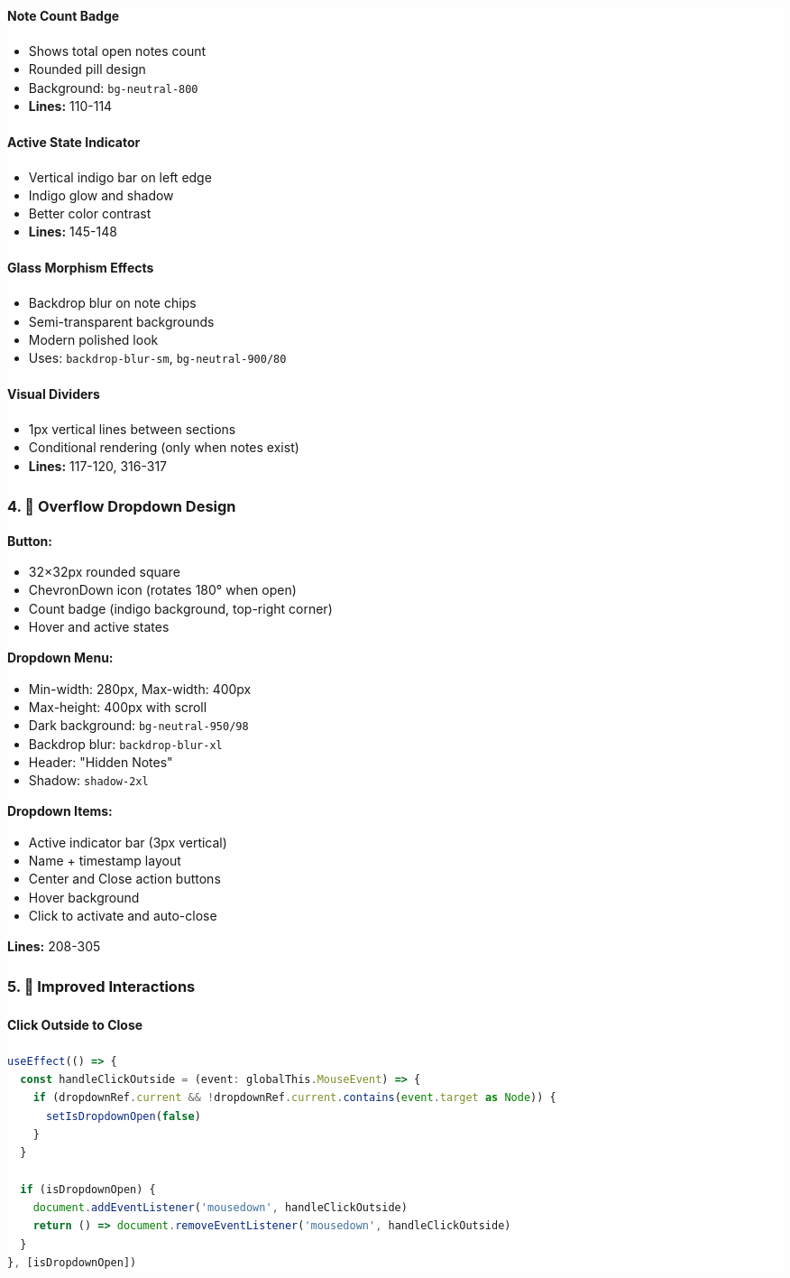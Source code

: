 #### Note Count Badge
- Shows total open notes count
- Rounded pill design
- Background: `bg-neutral-800`
- **Lines:** 110-114

#### Active State Indicator
- Vertical indigo bar on left edge
- Indigo glow and shadow
- Better color contrast
- **Lines:** 145-148

#### Glass Morphism Effects
- Backdrop blur on note chips
- Semi-transparent backgrounds
- Modern polished look
- Uses: `backdrop-blur-sm`, `bg-neutral-900/80`

#### Visual Dividers
- 1px vertical lines between sections
- Conditional rendering (only when notes exist)
- **Lines:** 117-120, 316-317

### 4. 📱 Overflow Dropdown Design

**Button:**
- 32×32px rounded square
- ChevronDown icon (rotates 180° when open)
- Count badge (indigo background, top-right corner)
- Hover and active states

**Dropdown Menu:**
- Min-width: 280px, Max-width: 400px
- Max-height: 400px with scroll
- Dark background: `bg-neutral-950/98`
- Backdrop blur: `backdrop-blur-xl`
- Header: "Hidden Notes"
- Shadow: `shadow-2xl`

**Dropdown Items:**
- Active indicator bar (3px vertical)
- Name + timestamp layout
- Center and Close action buttons
- Hover background
- Click to activate and auto-close

**Lines:** 208-305

### 5. 🔄 Improved Interactions

#### Click Outside to Close
```typescript
useEffect(() => {
  const handleClickOutside = (event: globalThis.MouseEvent) => {
    if (dropdownRef.current && !dropdownRef.current.contains(event.target as Node)) {
      setIsDropdownOpen(false)
    }
  }

  if (isDropdownOpen) {
    document.addEventListener('mousedown', handleClickOutside)
    return () => document.removeEventListener('mousedown', handleClickOutside)
  }
}, [isDropdownOpen])
```